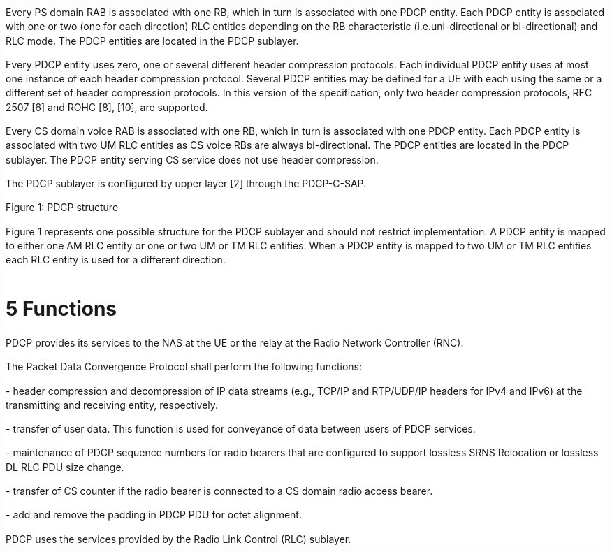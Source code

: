 Every PS domain RAB is associated with one RB, which in turn is
associated with one PDCP entity. Each PDCP entity is associated with one
or two (one for each direction) RLC entities depending on the RB
characteristic (i.e.uni-directional or bi-directional) and RLC mode. The
PDCP entities are located in the PDCP sublayer.

Every PDCP entity uses zero, one or several different header compression
protocols. Each individual PDCP entity uses at most one instance of each
header compression protocol. Several PDCP entities may be defined for a
UE with each using the same or a different set of header compression
protocols. In this version of the specification, only two header
compression protocols, RFC 2507 \[6\] and ROHC \[8\], \[10\], are
supported.

Every CS domain voice RAB is associated with one RB, which in turn is
associated with one PDCP entity. Each PDCP entity is associated with two
UM RLC entities as CS voice RBs are always bi-directional. The PDCP
entities are located in the PDCP sublayer. The PDCP entity serving CS
service does not use header compression.

The PDCP sublayer is configured by upper layer \[2\] through the
PDCP-C-SAP.

Figure 1: PDCP structure

Figure 1 represents one possible structure for the PDCP sublayer and
should not restrict implementation. A PDCP entity is mapped to either
one AM RLC entity or one or two UM or TM RLC entities. When a PDCP
entity is mapped to two UM or TM RLC entities each RLC entity is used
for a different direction.

5 Functions
===========

PDCP provides its services to the NAS at the UE or the relay at the
Radio Network Controller (RNC).

The Packet Data Convergence Protocol shall perform the following
functions:

\- header compression and decompression of IP data streams (e.g., TCP/IP
and RTP/UDP/IP headers for IPv4 and IPv6) at the transmitting and
receiving entity, respectively.

\- transfer of user data. This function is used for conveyance of data
between users of PDCP services.

\- maintenance of PDCP sequence numbers for radio bearers that are
configured to support lossless SRNS Relocation or lossless DL RLC PDU
size change.

\- transfer of CS counter if the radio bearer is connected to a CS
domain radio access bearer.

\- add and remove the padding in PDCP PDU for octet alignment.

PDCP uses the services provided by the Radio Link Control (RLC)
sublayer.

